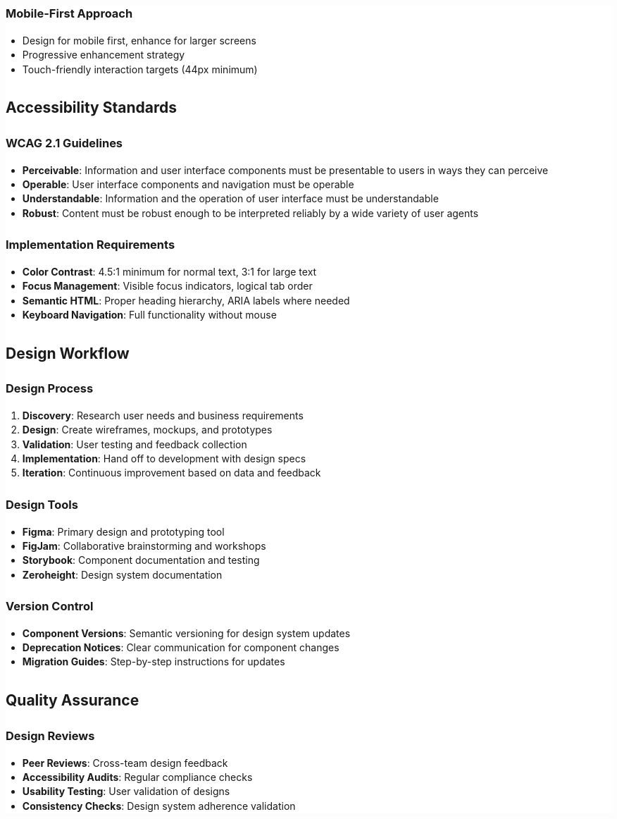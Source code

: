 ### Mobile-First Approach
- Design for mobile first, enhance for larger screens
- Progressive enhancement strategy
- Touch-friendly interaction targets (44px minimum)

## Accessibility Standards

### WCAG 2.1 Guidelines
- **Perceivable**: Information and user interface components must be presentable to users in ways they can perceive
- **Operable**: User interface components and navigation must be operable
- **Understandable**: Information and the operation of user interface must be understandable
- **Robust**: Content must be robust enough to be interpreted reliably by a wide variety of user agents

### Implementation Requirements
- **Color Contrast**: 4.5:1 minimum for normal text, 3:1 for large text
- **Focus Management**: Visible focus indicators, logical tab order
- **Semantic HTML**: Proper heading hierarchy, ARIA labels where needed
- **Keyboard Navigation**: Full functionality without mouse

## Design Workflow

### Design Process
1. **Discovery**: Research user needs and business requirements
2. **Design**: Create wireframes, mockups, and prototypes
3. **Validation**: User testing and feedback collection
4. **Implementation**: Hand off to development with design specs
5. **Iteration**: Continuous improvement based on data and feedback

### Design Tools
- **Figma**: Primary design and prototyping tool
- **FigJam**: Collaborative brainstorming and workshops
- **Storybook**: Component documentation and testing
- **Zeroheight**: Design system documentation

### Version Control
- **Component Versions**: Semantic versioning for design system updates
- **Deprecation Notices**: Clear communication for component changes
- **Migration Guides**: Step-by-step instructions for updates

## Quality Assurance

### Design Reviews
- **Peer Reviews**: Cross-team design feedback
- **Accessibility Audits**: Regular compliance checks
- **Usability Testing**: User validation of designs
- **Consistency Checks**: Design system adherence validation
